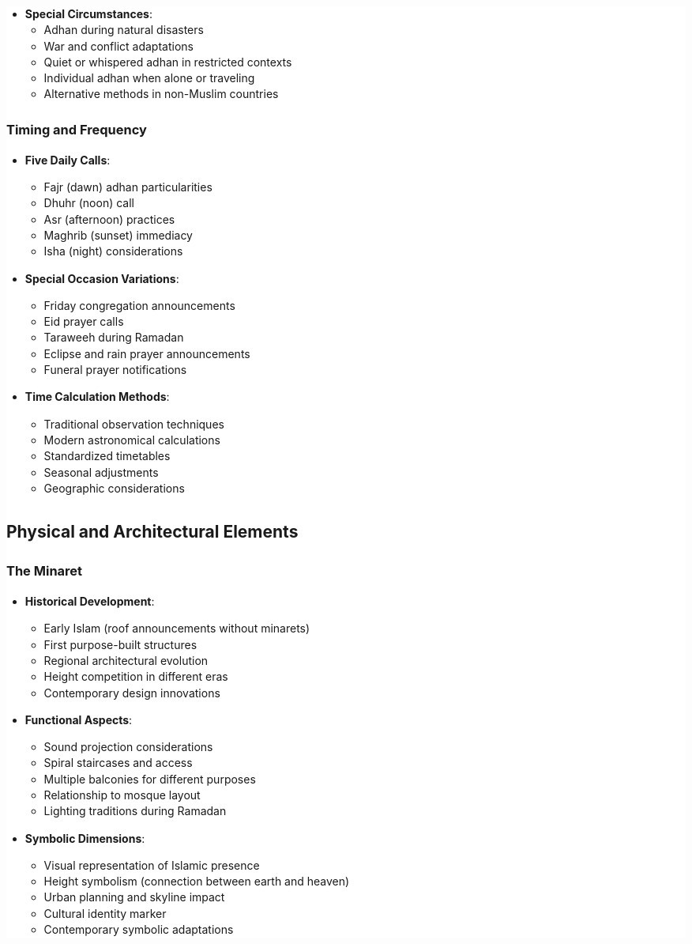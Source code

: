 - **Special Circumstances**:
  - Adhan during natural disasters
  - War and conflict adaptations
  - Quiet or whispered adhan in restricted contexts
  - Individual adhan when alone or traveling
  - Alternative methods in non-Muslim countries

### Timing and Frequency
- **Five Daily Calls**:
  - Fajr (dawn) adhan particularities
  - Dhuhr (noon) call
  - Asr (afternoon) practices
  - Maghrib (sunset) immediacy
  - Isha (night) considerations

- **Special Occasion Variations**:
  - Friday congregation announcements
  - Eid prayer calls
  - Taraweeh during Ramadan
  - Eclipse and rain prayer announcements
  - Funeral prayer notifications

- **Time Calculation Methods**:
  - Traditional observation techniques
  - Modern astronomical calculations
  - Standardized timetables
  - Seasonal adjustments
  - Geographic considerations

## Physical and Architectural Elements

### The Minaret
- **Historical Development**:
  - Early Islam (roof announcements without minarets)
  - First purpose-built structures
  - Regional architectural evolution
  - Height competition in different eras
  - Contemporary design innovations

- **Functional Aspects**:
  - Sound projection considerations
  - Spiral staircases and access
  - Multiple balconies for different purposes
  - Relationship to mosque layout
  - Lighting traditions during Ramadan

- **Symbolic Dimensions**:
  - Visual representation of Islamic presence
  - Height symbolism (connection between earth and heaven)
  - Urban planning and skyline impact
  - Cultural identity marker
  - Contemporary symbolic adaptations
